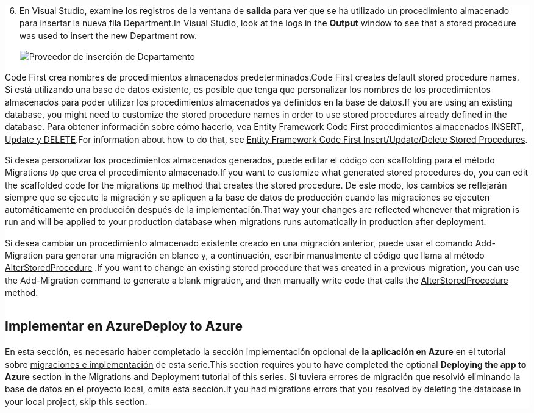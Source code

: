6. <span data-ttu-id="3f3b0-169">En Visual Studio, examine los registros de la ventana de **salida** para ver que se ha utilizado un procedimiento almacenado para insertar la nueva fila Department.</span><span class="sxs-lookup"><span data-stu-id="3f3b0-169">In Visual Studio, look at the logs in the **Output** window to see that a stored procedure was used to insert the new Department row.</span></span>

     ![Proveedor de inserción de Departamento](async-and-stored-procedures-with-the-entity-framework-in-an-asp-net-mvc-application/_static/image6.png)

<span data-ttu-id="3f3b0-171">Code First crea nombres de procedimientos almacenados predeterminados.</span><span class="sxs-lookup"><span data-stu-id="3f3b0-171">Code First creates default stored procedure names.</span></span> <span data-ttu-id="3f3b0-172">Si está utilizando una base de datos existente, es posible que tenga que personalizar los nombres de los procedimientos almacenados para poder utilizar los procedimientos almacenados ya definidos en la base de datos.</span><span class="sxs-lookup"><span data-stu-id="3f3b0-172">If you are using an existing database, you might need to customize the stored procedure names in order to use stored procedures already defined in the database.</span></span> <span data-ttu-id="3f3b0-173">Para obtener información sobre cómo hacerlo, vea [Entity Framework Code First procedimientos almacenados INSERT, Update y DELETE](https://msdn.microsoft.com/data/dn468673).</span><span class="sxs-lookup"><span data-stu-id="3f3b0-173">For information about how to do that, see [Entity Framework Code First Insert/Update/Delete Stored Procedures](https://msdn.microsoft.com/data/dn468673).</span></span>

<span data-ttu-id="3f3b0-174">Si desea personalizar los procedimientos almacenados generados, puede editar el código con scaffolding para el método Migrations `Up` que crea el procedimiento almacenado.</span><span class="sxs-lookup"><span data-stu-id="3f3b0-174">If you want to customize what generated stored procedures do, you can edit the scaffolded code for the migrations `Up` method that creates the stored procedure.</span></span> <span data-ttu-id="3f3b0-175">De este modo, los cambios se reflejarán siempre que se ejecute la migración y se apliquen a la base de datos de producción cuando las migraciones se ejecuten automáticamente en producción después de la implementación.</span><span class="sxs-lookup"><span data-stu-id="3f3b0-175">That way your changes are reflected whenever that migration is run and will be applied to your production database when migrations runs automatically in production after deployment.</span></span>

<span data-ttu-id="3f3b0-176">Si desea cambiar un procedimiento almacenado existente creado en una migración anterior, puede usar el comando Add-Migration para generar una migración en blanco y, a continuación, escribir manualmente el código que llama al método [AlterStoredProcedure](https://msdn.microsoft.com/library/system.data.entity.migrations.dbmigration.alterstoredprocedure.aspx) .</span><span class="sxs-lookup"><span data-stu-id="3f3b0-176">If you want to change an existing stored procedure that was created in a previous migration, you can use the Add-Migration command to generate a blank migration, and then manually write code that calls the [AlterStoredProcedure](https://msdn.microsoft.com/library/system.data.entity.migrations.dbmigration.alterstoredprocedure.aspx) method.</span></span>

## <a name="deploy-to-azure"></a><span data-ttu-id="3f3b0-177">Implementar en Azure</span><span class="sxs-lookup"><span data-stu-id="3f3b0-177">Deploy to Azure</span></span>

<span data-ttu-id="3f3b0-178">En esta sección, es necesario haber completado la sección implementación opcional de **la aplicación en Azure** en el tutorial sobre [migraciones e implementación](migrations-and-deployment-with-the-entity-framework-in-an-asp-net-mvc-application.md) de esta serie.</span><span class="sxs-lookup"><span data-stu-id="3f3b0-178">This section requires you to have completed the optional **Deploying the app to Azure** section in the [Migrations and Deployment](migrations-and-deployment-with-the-entity-framework-in-an-asp-net-mvc-application.md) tutorial of this series.</span></span> <span data-ttu-id="3f3b0-179">Si tuviera errores de migración que resolvió eliminando la base de datos en el proyecto local, omita esta sección.</span><span class="sxs-lookup"><span data-stu-id="3f3b0-179">If you had migrations errors that you resolved by deleting the database in your local project, skip this section.</span></span>
